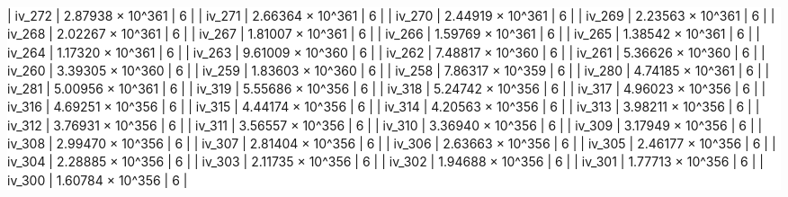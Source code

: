 | iv_272 | 2.87938 × 10^361 | 6 |
| iv_271 | 2.66364 × 10^361 | 6 |
| iv_270 | 2.44919 × 10^361 | 6 |
| iv_269 | 2.23563 × 10^361 | 6 |
| iv_268 | 2.02267 × 10^361 | 6 |
| iv_267 | 1.81007 × 10^361 | 6 |
| iv_266 | 1.59769 × 10^361 | 6 |
| iv_265 | 1.38542 × 10^361 | 6 |
| iv_264 | 1.17320 × 10^361 | 6 |
| iv_263 | 9.61009 × 10^360 | 6 |
| iv_262 | 7.48817 × 10^360 | 6 |
| iv_261 | 5.36626 × 10^360 | 6 |
| iv_260 | 3.39305 × 10^360 | 6 |
| iv_259 | 1.83603 × 10^360 | 6 |
| iv_258 | 7.86317 × 10^359 | 6 |
| iv_280 | 4.74185 × 10^361 | 6 |
| iv_281 | 5.00956 × 10^361 | 6 |
| iv_319 | 5.55686 × 10^356 | 6 |
| iv_318 | 5.24742 × 10^356 | 6 |
| iv_317 | 4.96023 × 10^356 | 6 |
| iv_316 | 4.69251 × 10^356 | 6 |
| iv_315 | 4.44174 × 10^356 | 6 |
| iv_314 | 4.20563 × 10^356 | 6 |
| iv_313 | 3.98211 × 10^356 | 6 |
| iv_312 | 3.76931 × 10^356 | 6 |
| iv_311 | 3.56557 × 10^356 | 6 |
| iv_310 | 3.36940 × 10^356 | 6 |
| iv_309 | 3.17949 × 10^356 | 6 |
| iv_308 | 2.99470 × 10^356 | 6 |
| iv_307 | 2.81404 × 10^356 | 6 |
| iv_306 | 2.63663 × 10^356 | 6 |
| iv_305 | 2.46177 × 10^356 | 6 |
| iv_304 | 2.28885 × 10^356 | 6 |
| iv_303 | 2.11735 × 10^356 | 6 |
| iv_302 | 1.94688 × 10^356 | 6 |
| iv_301 | 1.77713 × 10^356 | 6 |
| iv_300 | 1.60784 × 10^356 | 6 |